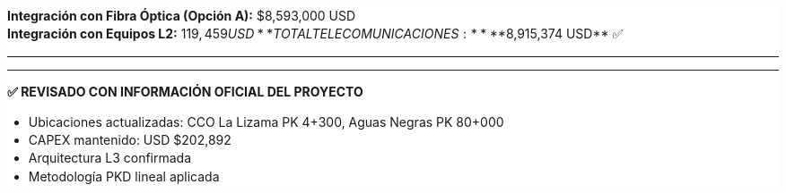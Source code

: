 **Integración con Fibra Óptica (Opción A):** $8,593,000 USD  
**Integración con Equipos L2:** $119,459 USD  
**TOTAL TELECOMUNICACIONES:** **$8,915,374 USD** ✅

---

---

**✅ REVISADO CON INFORMACIÓN OFICIAL DEL PROYECTO**
- Ubicaciones actualizadas: CCO La Lizama PK 4+300, Aguas Negras PK 80+000
- CAPEX mantenido: USD $202,892
- Arquitectura L3 confirmada
- Metodología PKD lineal aplicada


